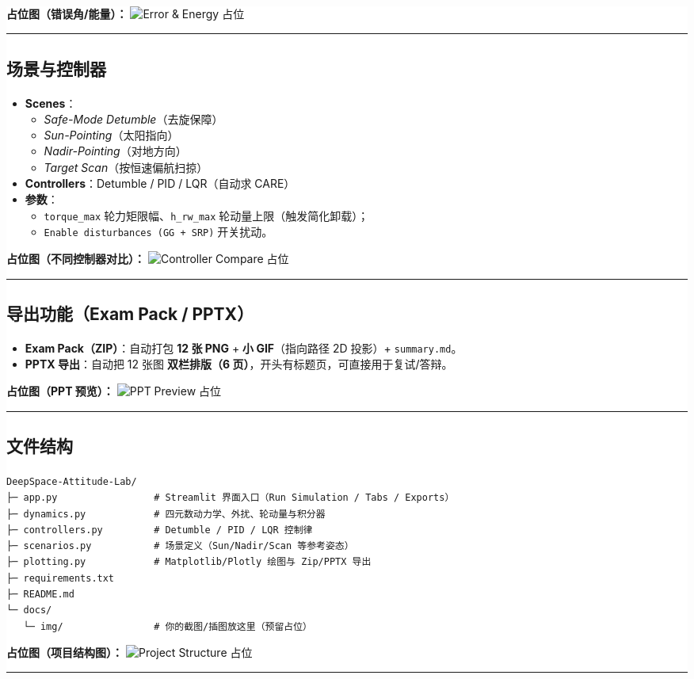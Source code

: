 **占位图（错误角/能量）：**
![Error & Energy 占位](docs/img/error_energy.png) 

---

## 场景与控制器

- **Scenes**：
  - *Safe-Mode Detumble*（去旋保障）
  - *Sun-Pointing*（太阳指向）
  - *Nadir-Pointing*（对地方向）
  - *Target Scan*（按恒速偏航扫掠）
- **Controllers**：Detumble / PID / LQR（自动求 CARE）
- **参数**：
  - `torque_max` 轮力矩限幅、`h_rw_max` 轮动量上限（触发简化卸载）；
  - `Enable disturbances (GG + SRP)` 开关扰动。

**占位图（不同控制器对比）：**
![Controller Compare 占位](docs/img/controller_compare.png) 

---

## 导出功能（Exam Pack / PPTX）

- **Exam Pack（ZIP）**：自动打包 **12 张 PNG** + **小 GIF**（指向路径 2D 投影）+ `summary.md`。
- **PPTX 导出**：自动把 12 张图 **双栏排版（6 页）**，开头有标题页，可直接用于复试/答辩。

**占位图（PPT 预览）：**
![PPT Preview 占位](docs/img/ppt_preview.png) 

---

## 文件结构

```
DeepSpace-Attitude-Lab/
├─ app.py                 # Streamlit 界面入口（Run Simulation / Tabs / Exports）
├─ dynamics.py            # 四元数动力学、外扰、轮动量与积分器
├─ controllers.py         # Detumble / PID / LQR 控制律
├─ scenarios.py           # 场景定义（Sun/Nadir/Scan 等参考姿态）
├─ plotting.py            # Matplotlib/Plotly 绘图与 Zip/PPTX 导出
├─ requirements.txt
├─ README.md
└─ docs/
   └─ img/                # 你的截图/插图放这里（预留占位）
```

**占位图（项目结构图）：**
![Project Structure 占位](docs/img/structure.png) 

---
